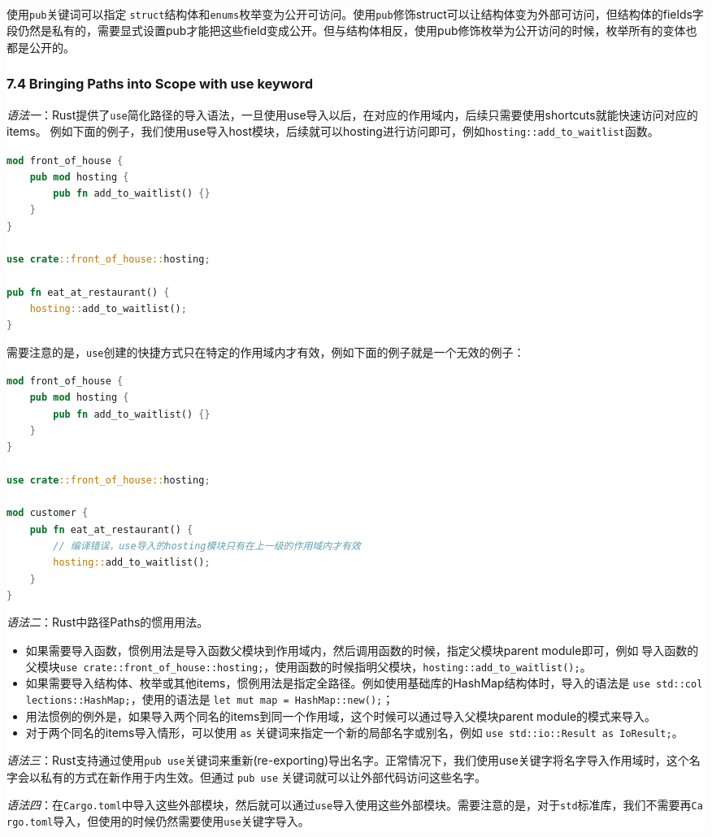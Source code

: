 使用`pub`关键词可以指定 `struct`结构体和`enums`枚举变为公开可访问。使用`pub`修饰struct可以让结构体变为外部可访问，但结构体的fields字段仍然是私有的，需要显式设置pub才能把这些field变成公开。但与结构体相反，使用pub修饰枚举为公开访问的时候，枚举所有的变体也都是公开的。

### 7.4 Bringing Paths into Scope with use keyword

*语法一*：Rust提供了`use`简化路径的导入语法，一旦使用use导入以后，在对应的作用域内，后续只需要使用shortcuts就能快速访问对应的items。 例如下面的例子，我们使用use导入host模块，后续就可以hosting进行访问即可，例如`hosting::add_to_waitlist`函数。

```rust
mod front_of_house {
    pub mod hosting {
        pub fn add_to_waitlist() {}
    }
}

use crate::front_of_house::hosting;

pub fn eat_at_restaurant() {
    hosting::add_to_waitlist();
}
```

需要注意的是，`use`创建的快捷方式只在特定的作用域内才有效，例如下面的例子就是一个无效的例子：

```rust
mod front_of_house {
    pub mod hosting {
        pub fn add_to_waitlist() {}
    }
}

use crate::front_of_house::hosting;

mod customer {
    pub fn eat_at_restaurant() {
        // 编译错误，use导入的hosting模块只有在上一级的作用域内才有效
        hosting::add_to_waitlist();
    }
}
```

*语法二*：Rust中路径Paths的惯用用法。

* 如果需要导入函数，惯例用法是导入函数父模块到作用域内，然后调用函数的时候，指定父模块parent module即可，例如 导入函数的父模块`use crate::front_of_house::hosting;`，使用函数的时候指明父模块，`hosting::add_to_waitlist();`。
* 如果需要导入结构体、枚举或其他items，惯例用法是指定全路径。例如使用基础库的HashMap结构体时，导入的语法是 `use std::collections::HashMap;`，使用的语法是 `let mut map = HashMap::new();`；
* 用法惯例的例外是，如果导入两个同名的items到同一个作用域，这个时候可以通过导入父模块parent module的模式来导入。
* 对于两个同名的items导入情形，可以使用 `as` 关键词来指定一个新的局部名字或别名，例如 `use std::io::Result as IoResult;`。

*语法三*：Rust支持通过使用`pub use`关键词来重新(re-exporting)导出名字。正常情况下，我们使用use关键字将名字导入作用域时，这个名字会以私有的方式在新作用于内生效。但通过 `pub use` 关键词就可以让外部代码访问这些名字。

*语法四*：在`Cargo.toml`中导入这些外部模块，然后就可以通过`use`导入使用这些外部模块。需要注意的是，对于`std`标准库，我们不需要再`Cargo.toml`导入，但使用的时候仍然需要使用`use`关键字导入。
